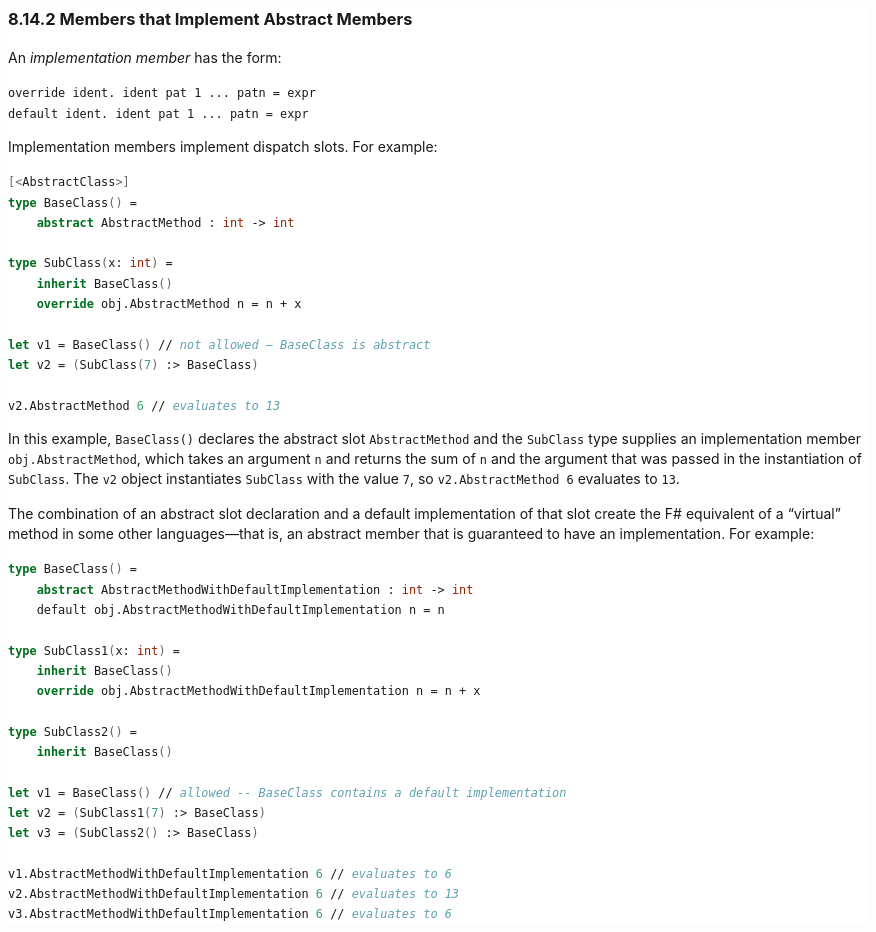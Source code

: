 ### 8.14.2 Members that Implement Abstract Members

An _implementation member_ has the form:

```fsgrammar
override ident. ident pat 1 ... patn = expr
default ident. ident pat 1 ... patn = expr
```

Implementation members implement dispatch slots. For example:

```fsharp
[<AbstractClass>]
type BaseClass() =
    abstract AbstractMethod : int -> int

type SubClass(x: int) =
    inherit BaseClass()
    override obj.AbstractMethod n = n + x

let v1 = BaseClass() // not allowed – BaseClass is abstract
let v2 = (SubClass(7) :> BaseClass)

v2.AbstractMethod 6 // evaluates to 13
```

In this example, `BaseClass()` declares the abstract slot `AbstractMethod` and the `SubClass` type
supplies an implementation member `obj.AbstractMethod`, which takes an argument `n` and returns
the sum of `n` and the argument that was passed in the instantiation of `SubClass`. The `v2` object
instantiates `SubClass` with the value `7`, so `v2.AbstractMethod 6` evaluates to `13`.

The combination of an abstract slot declaration and a default implementation of that slot create the
F# equivalent of a “virtual” method in some other languages—that is, an abstract member that is
guaranteed to have an implementation. For example:

```fsharp
type BaseClass() =
    abstract AbstractMethodWithDefaultImplementation : int -> int
    default obj.AbstractMethodWithDefaultImplementation n = n

type SubClass1(x: int) =
    inherit BaseClass()
    override obj.AbstractMethodWithDefaultImplementation n = n + x

type SubClass2() =
    inherit BaseClass()

let v1 = BaseClass() // allowed -- BaseClass contains a default implementation
let v2 = (SubClass1(7) :> BaseClass)
let v3 = (SubClass2() :> BaseClass)

v1.AbstractMethodWithDefaultImplementation 6 // evaluates to 6
v2.AbstractMethodWithDefaultImplementation 6 // evaluates to 13
v3.AbstractMethodWithDefaultImplementation 6 // evaluates to 6
```
